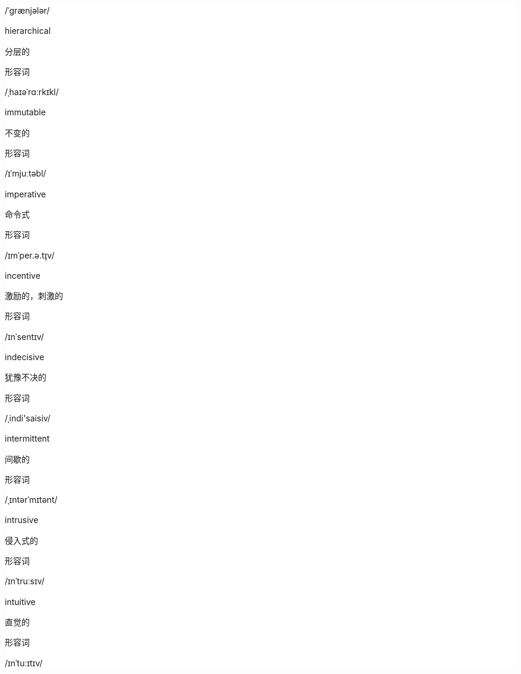 /ˈɡrænjələr/

hierarchical

分层的

形容词

/ˌhaɪəˈrɑːrkɪkl/

immutable

不变的

形容词

/ɪˈmjuːtəbl/

imperative

命令式

形容词

/ɪmˈper.ə.t̬ɪv/

incentive

激励的，刺激的

形容词

/ɪnˈsentɪv/

indecisive

犹豫不决的

形容词

/ˌindi'saisiv/

intermittent

间歇的

形容词

/ˌɪntərˈmɪtənt/

intrusive

侵入式的

形容词

/ɪnˈtruːsɪv/

intuitive

直觉的

形容词

/ɪnˈtuːɪtɪv/

